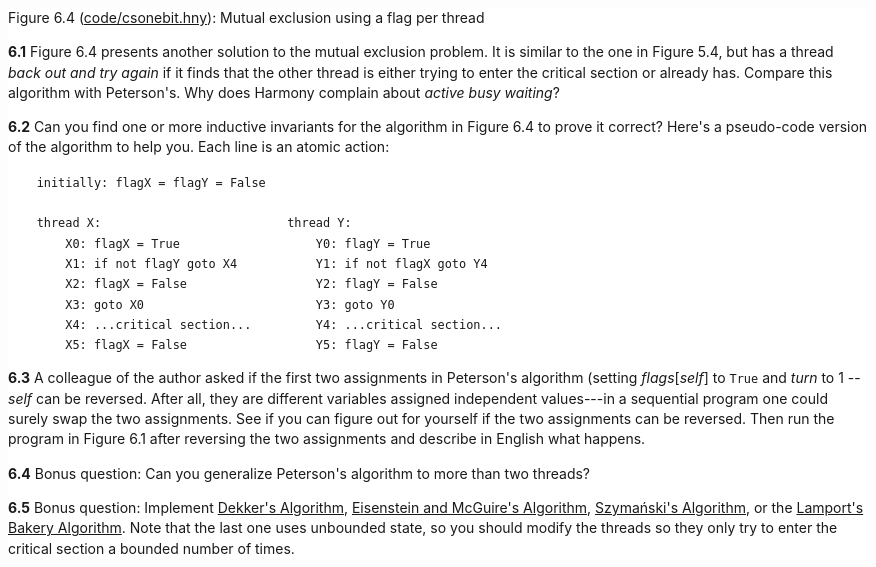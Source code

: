 <figcaption>Figure 6.4 (<a href=https://harmony.cs.cornell.edu/code/csonebit.hny>code/csonebit.hny</a>): 
Mutual exclusion using a flag per thread </figcaption>

**6.1** Figure 6.4 presents another solution to the mutual exclusion
problem. It is similar to the one in Figure 5.4, but has a
thread *back out and try again* if it finds that the other thread is
either trying to enter the critical section or already has. Compare this
algorithm with Peterson's. Why does Harmony complain about *active busy
waiting*?

**6.2** Can you find one or more inductive invariants for the algorithm in
Figure 6.4 to prove it correct? Here's a pseudo-code version of
the algorithm to help you. Each line is an atomic action:

        initially: flagX = flagY = False

        thread X:                          thread Y:
            X0: flagX = True                   Y0: flagY = True
            X1: if not flagY goto X4           Y1: if not flagX goto Y4
            X2: flagX = False                  Y2: flagY = False
            X3: goto X0                        Y3: goto Y0
            X4: ...critical section...         Y4: ...critical section...
            X5: flagX = False                  Y5: flagY = False

**6.3** A colleague of the author asked if the first two assignments in Peterson's algorithm
(setting *flags*\[*self*\] to `True` and *turn* to 1 -- *self* can be
reversed. After all, they are different variables assigned independent
values---in a sequential program one could surely swap the two
assignments. See if you can figure out for yourself if the two
assignments can be reversed. Then run the program in Figure 6.1
after reversing the two assignments and describe in English what
happens.

**6.4** Bonus question: Can you generalize Peterson's algorithm to more than two
threads?

**6.5** Bonus question: Implement [Dekker's
Algorithm](https://en.wikipedia.org/wiki/Dekker%27s_algorithm),
[Eisenstein and McGuire's
Algorithm](https://en.wikipedia.org/wiki/Eisenberg_%26_McGuire_algorithm),
[Szymański's
Algorithm](https://en.wikipedia.org/wiki/Szymanski%27s_algorithm), or
the [Lamport's Bakery
Algorithm](https://en.wikipedia.org/wiki/Lamport%27s_bakery_algorithm).
Note that the last one uses unbounded state, so you should modify the
threads so they only try to enter the critical section a bounded number
of times.
